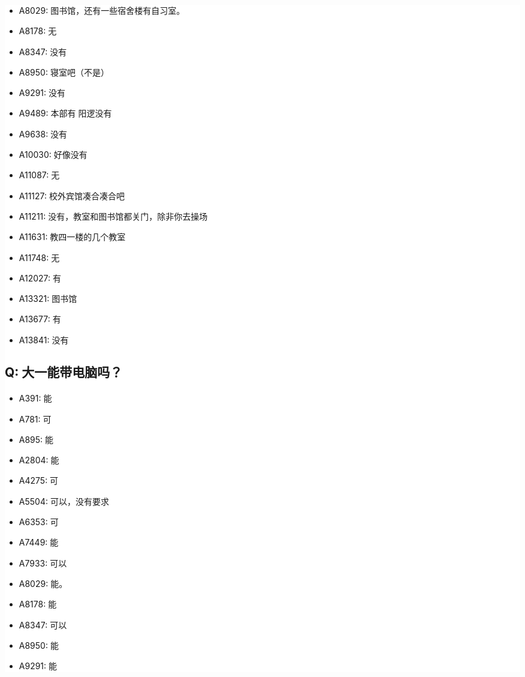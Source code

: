 - A8029: 图书馆，还有一些宿舍楼有自习室。

- A8178: 无

- A8347: 没有

- A8950: 寝室吧（不是）

- A9291: 没有

- A9489: 本部有 阳逻没有

- A9638: 没有

- A10030: 好像没有

- A11087: 无

- A11127: 校外宾馆凑合凑合吧

- A11211: 没有，教室和图书馆都关门，除非你去操场

- A11631: 教四一楼的几个教室

- A11748: 无

- A12027: 有

- A13321: 图书馆

- A13677: 有

- A13841: 没有

## Q: 大一能带电脑吗？

- A391: 能

- A781: 可

- A895: 能

- A2804: 能

- A4275: 可

- A5504: 可以，没有要求

- A6353: 可

- A7449: 能

- A7933: 可以

- A8029: 能。

- A8178: 能

- A8347: 可以

- A8950: 能

- A9291: 能
